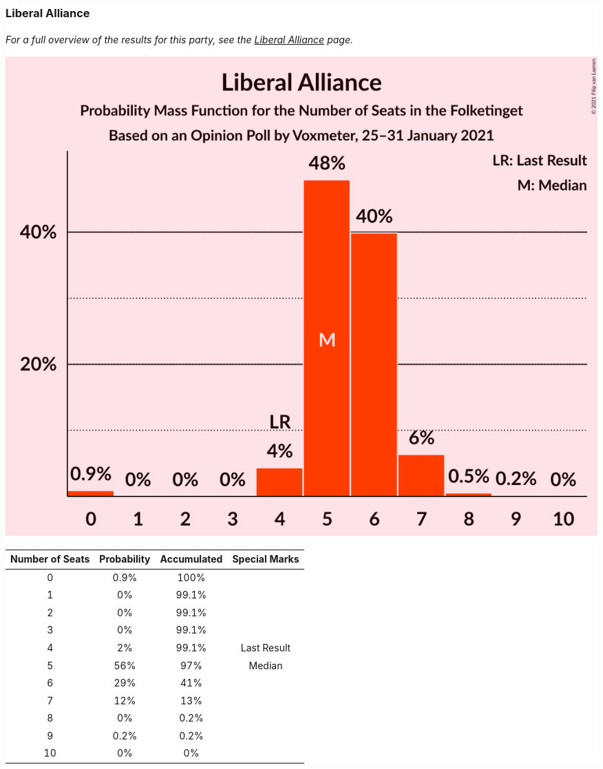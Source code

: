 ### Liberal Alliance

*For a full overview of the results for this party, see the [Liberal Alliance](party-liberalalliance.html) page.*

![Graph with seats probability mass function not yet produced](2021-01-31-Voxmeter-seats-pmf-liberalalliance.png "Seats Probability Mass Function")

| Number of Seats | Probability | Accumulated | Special Marks |
|:---------------:|:-----------:|:-----------:|:-------------:|
| 0 | 0.9% | 100% |  |
| 1 | 0% | 99.1% |  |
| 2 | 0% | 99.1% |  |
| 3 | 0% | 99.1% |  |
| 4 | 2% | 99.1% | Last Result |
| 5 | 56% | 97% | Median |
| 6 | 29% | 41% |  |
| 7 | 12% | 13% |  |
| 8 | 0% | 0.2% |  |
| 9 | 0.2% | 0.2% |  |
| 10 | 0% | 0% |  |
